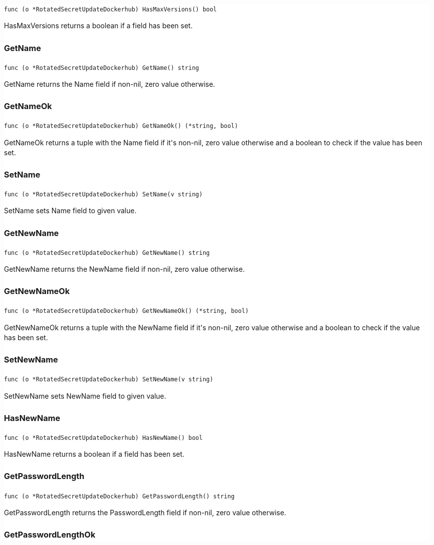 `func (o *RotatedSecretUpdateDockerhub) HasMaxVersions() bool`

HasMaxVersions returns a boolean if a field has been set.

### GetName

`func (o *RotatedSecretUpdateDockerhub) GetName() string`

GetName returns the Name field if non-nil, zero value otherwise.

### GetNameOk

`func (o *RotatedSecretUpdateDockerhub) GetNameOk() (*string, bool)`

GetNameOk returns a tuple with the Name field if it's non-nil, zero value otherwise
and a boolean to check if the value has been set.

### SetName

`func (o *RotatedSecretUpdateDockerhub) SetName(v string)`

SetName sets Name field to given value.


### GetNewName

`func (o *RotatedSecretUpdateDockerhub) GetNewName() string`

GetNewName returns the NewName field if non-nil, zero value otherwise.

### GetNewNameOk

`func (o *RotatedSecretUpdateDockerhub) GetNewNameOk() (*string, bool)`

GetNewNameOk returns a tuple with the NewName field if it's non-nil, zero value otherwise
and a boolean to check if the value has been set.

### SetNewName

`func (o *RotatedSecretUpdateDockerhub) SetNewName(v string)`

SetNewName sets NewName field to given value.

### HasNewName

`func (o *RotatedSecretUpdateDockerhub) HasNewName() bool`

HasNewName returns a boolean if a field has been set.

### GetPasswordLength

`func (o *RotatedSecretUpdateDockerhub) GetPasswordLength() string`

GetPasswordLength returns the PasswordLength field if non-nil, zero value otherwise.

### GetPasswordLengthOk
